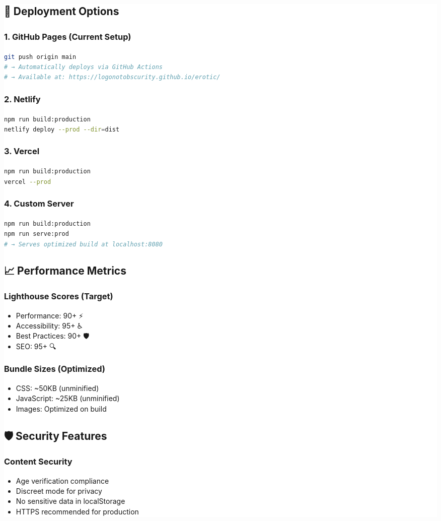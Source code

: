 ## 🚀 Deployment Options

### 1. GitHub Pages (Current Setup)
```bash
git push origin main
# → Automatically deploys via GitHub Actions
# → Available at: https://logonotobscurity.github.io/erotic/
```

### 2. Netlify
```bash
npm run build:production
netlify deploy --prod --dir=dist
```

### 3. Vercel
```bash
npm run build:production
vercel --prod
```

### 4. Custom Server
```bash
npm run build:production
npm run serve:prod
# → Serves optimized build at localhost:8080
```

## 📈 Performance Metrics

### Lighthouse Scores (Target)
- Performance: 90+ ⚡
- Accessibility: 95+ ♿
- Best Practices: 90+ 🛡️
- SEO: 95+ 🔍

### Bundle Sizes (Optimized)
- CSS: ~50KB (unminified)
- JavaScript: ~25KB (unminified)
- Images: Optimized on build

## 🛡️ Security Features

### Content Security
- Age verification compliance
- Discreet mode for privacy
- No sensitive data in localStorage
- HTTPS recommended for production
